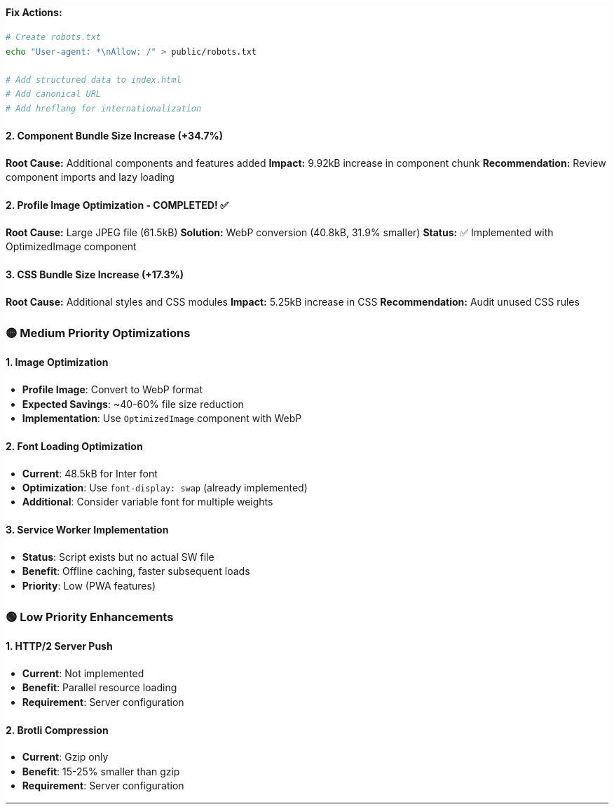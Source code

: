 **Fix Actions:**
```bash
# Create robots.txt
echo "User-agent: *\nAllow: /" > public/robots.txt

# Add structured data to index.html
# Add canonical URL
# Add hreflang for internationalization
```

#### **2. Component Bundle Size Increase (+34.7%)**
**Root Cause:** Additional components and features added
**Impact:** 9.92kB increase in component chunk
**Recommendation:** Review component imports and lazy loading

#### **2. Profile Image Optimization - COMPLETED! ✅**
**Root Cause:** Large JPEG file (61.5kB)
**Solution:** WebP conversion (40.8kB, 31.9% smaller)
**Status:** ✅ Implemented with OptimizedImage component

#### **3. CSS Bundle Size Increase (+17.3%)**
**Root Cause:** Additional styles and CSS modules
**Impact:** 5.25kB increase in CSS
**Recommendation:** Audit unused CSS rules

### **🟡 Medium Priority Optimizations**

#### **1. Image Optimization**
- **Profile Image**: Convert to WebP format
- **Expected Savings**: ~40-60% file size reduction
- **Implementation**: Use `OptimizedImage` component with WebP

#### **2. Font Loading Optimization**
- **Current**: 48.5kB for Inter font
- **Optimization**: Use `font-display: swap` (already implemented)
- **Additional**: Consider variable font for multiple weights

#### **3. Service Worker Implementation**
- **Status**: Script exists but no actual SW file
- **Benefit**: Offline caching, faster subsequent loads
- **Priority**: Low (PWA features)

### **🟢 Low Priority Enhancements**

#### **1. HTTP/2 Server Push**
- **Current**: Not implemented
- **Benefit**: Parallel resource loading
- **Requirement**: Server configuration

#### **2. Brotli Compression**
- **Current**: Gzip only
- **Benefit**: 15-25% smaller than gzip
- **Requirement**: Server configuration

---